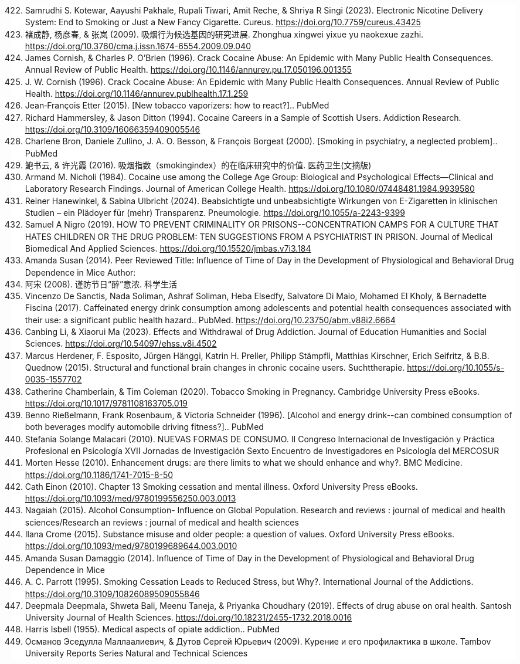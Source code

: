 422. Samrudhi S. Kotewar, Aayushi Pakhale, Rupali Tiwari, Amit Reche, & Shriya R Singi (2023). Electronic Nicotine Delivery System: End to Smoking or Just a New Fancy Cigarette. Cureus. https://doi.org/10.7759/cureus.43425
423. 褚成静, 杨彦春, & 张岚 (2009). 吸烟行为候选基因的研究进展. Zhonghua xingwei yixue yu naokexue zazhi. https://doi.org/10.3760/cma.j.issn.1674-6554.2009.09.040
424. James Cornish, & Charles P. O’Brien (1996). Crack Cocaine Abuse: An Epidemic with Many Public Health Consequences. Annual Review of Public Health. https://doi.org/10.1146/annurev.pu.17.050196.001355
425. J. W. Cornish (1996). Crack Cocaine Abuse: An Epidemic with Many Public Health Consequences. Annual Review of Public Health. https://doi.org/10.1146/annurev.publhealth.17.1.259
426. Jean‐François Etter (2015). [New tobacco vaporizers: how to react?].. PubMed
427. Richard Hammersley, & Jason Ditton (1994). Cocaine Careers in a Sample of Scottish Users. Addiction Research. https://doi.org/10.3109/16066359409005546
428. Charlene Bron, Daniele Zullino, J. A. O. Besson, & François Borgeat (2000). [Smoking in psychiatry, a neglected problem].. PubMed
429. 鲍书云, & 许光霞 (2016). 吸烟指数（smokingindex）的在临床研究中的价值. 医药卫生(文摘版)
430. Armand M. Nicholi (1984). Cocaine use among the College Age Group: Biological and Psychological Effects—Clinical and Laboratory Research Findings. Journal of American College Health. https://doi.org/10.1080/07448481.1984.9939580
431. Reiner Hanewinkel, & Sabina Ulbricht (2024). Beabsichtigte und unbeabsichtigte Wirkungen von E-Zigaretten in klinischen Studien – ein Plädoyer für (mehr) Transparenz. Pneumologie. https://doi.org/10.1055/a-2243-9399
432. Samuel A Nigro (2019). HOW TO PREVENT CRIMINALITY OR PRISONS--CONCENTRATION CAMPS FOR A CULTURE THAT HATES CHILDREN OR THE DRUG PROBLEM: TEN SUGGESTIONS FROM A PSYCHIATRIST IN PRISON. Journal of Medical Biomedical And Applied Sciences. https://doi.org/10.15520/jmbas.v7i3.184
433. Amanda Susan (2014). Peer Reviewed Title: Influence of Time of Day in the Development of Physiological and Behavioral Drug Dependence in Mice Author:
434. 阿宋 (2008). 谨防节日“醉”意浓. 科学生活
435. Vincenzo De Sanctis, Nada Soliman, Ashraf Soliman, Heba Elsedfy, Salvatore Di Maio, Mohamed El Kholy, & Bernadette Fiscina (2017). Caffeinated energy drink consumption among adolescents and potential health consequences associated with their use: a significant public health hazard.. PubMed. https://doi.org/10.23750/abm.v88i2.6664
436. Canbing Li, & Xiaorui Ma (2023). Effects and Withdrawal of Drug Addiction. Journal of Education Humanities and Social Sciences. https://doi.org/10.54097/ehss.v8i.4502
437. Marcus Herdener, F. Esposito, Jürgen Hänggi, Katrin H. Preller, Philipp Stämpfli, Matthias Kirschner, Erich Seifritz, & B.B. Quednow (2015). Structural and functional brain changes in chronic cocaine users. Suchttherapie. https://doi.org/10.1055/s-0035-1557702
438. Catherine Chamberlain, & Tim Coleman (2020). Tobacco Smoking in Pregnancy. Cambridge University Press eBooks. https://doi.org/10.1017/9781108163705.019
439. Benno Rießelmann, Frank Rosenbaum, & Victoria Schneider (1996). [Alcohol and energy drink--can combined consumption of both beverages modify automobile driving fitness?].. PubMed
440. Stefania Solange Malacari (2010). NUEVAS FORMAS DE CONSUMO. II Congreso Internacional de Investigación y Práctica Profesional en Psicología XVII Jornadas de Investigación Sexto Encuentro de Investigadores en Psicología del MERCOSUR
441. Morten Hesse (2010). Enhancement drugs: are there limits to what we should enhance and why?. BMC Medicine. https://doi.org/10.1186/1741-7015-8-50
442. Cath Einon (2010). Chapter 13 Smoking cessation and mental illness. Oxford University Press eBooks. https://doi.org/10.1093/med/9780199556250.003.0013
443. Nagaiah (2015). Alcohol Consumption- Influence on Global Population. Research and reviews : journal of medical and health sciences/Research an reviews : journal of medical and health sciences
444. Ilana Crome (2015). Substance misuse and older people: a question of values. Oxford University Press eBooks. https://doi.org/10.1093/med/9780199689644.003.0010
445. Amanda Susan Damaggio (2014). Influence of Time of Day in the Development of Physiological and Behavioral Drug Dependence in Mice
446. A. C. Parrott (1995). Smoking Cessation Leads to Reduced Stress, but Why?. International Journal of the Addictions. https://doi.org/10.3109/10826089509055846
447. Deepmala Deepmala, Shweta Bali, Meenu Taneja, & Priyanka Choudhary (2019). Effects of drug abuse on oral health. Santosh University Journal of Health Sciences. https://doi.org/10.18231/2455-1732.2018.0016
448. Harris Isbell (1955). Medical aspects of opiate addiction.. PubMed
449. Османов Эседулла Маллаалиевич, & Дутов Сергей Юрьевич (2009). Курение и его профилактика в школе. Tambov University Reports Series Natural and Technical Sciences